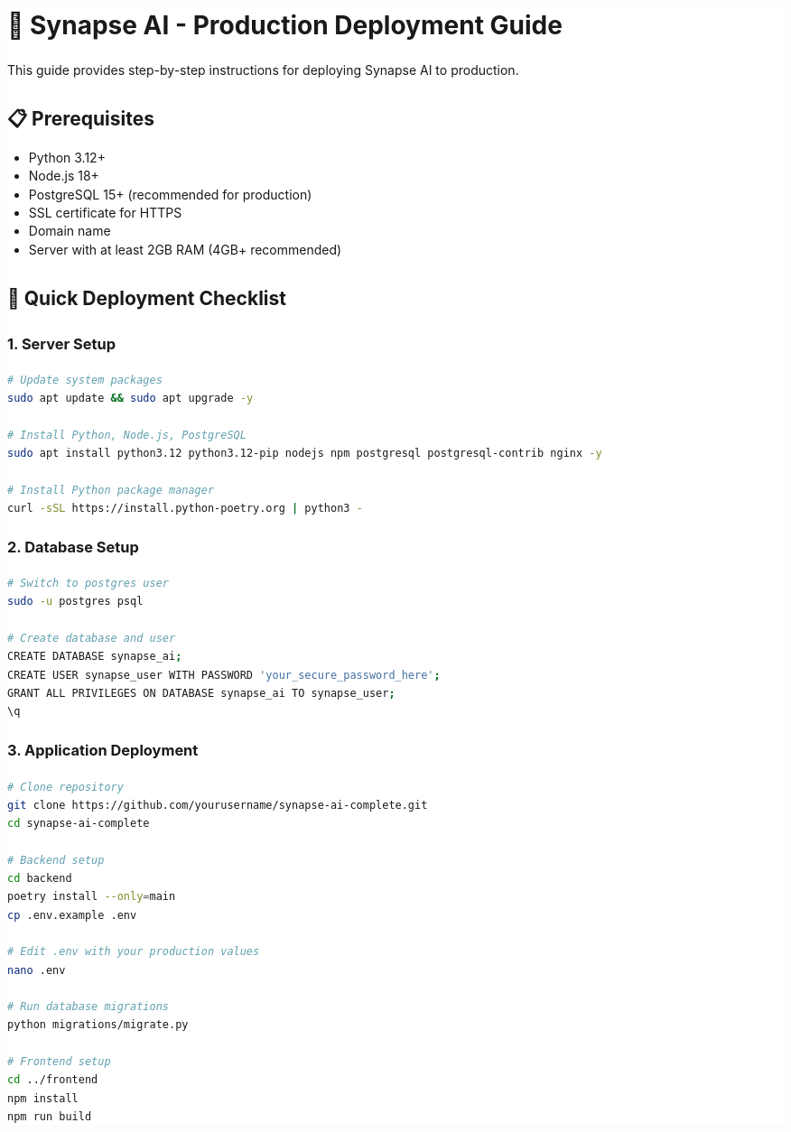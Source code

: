 # 🚀 Synapse AI - Production Deployment Guide

This guide provides step-by-step instructions for deploying Synapse AI to production.

## 📋 Prerequisites

- Python 3.12+ 
- Node.js 18+
- PostgreSQL 15+ (recommended for production)
- SSL certificate for HTTPS
- Domain name
- Server with at least 2GB RAM (4GB+ recommended)

## 🔧 Quick Deployment Checklist

### 1. Server Setup

```bash
# Update system packages
sudo apt update && sudo apt upgrade -y

# Install Python, Node.js, PostgreSQL
sudo apt install python3.12 python3.12-pip nodejs npm postgresql postgresql-contrib nginx -y

# Install Python package manager
curl -sSL https://install.python-poetry.org | python3 -
```

### 2. Database Setup

```bash
# Switch to postgres user
sudo -u postgres psql

# Create database and user
CREATE DATABASE synapse_ai;
CREATE USER synapse_user WITH PASSWORD 'your_secure_password_here';
GRANT ALL PRIVILEGES ON DATABASE synapse_ai TO synapse_user;
\q
```

### 3. Application Deployment

```bash
# Clone repository
git clone https://github.com/yourusername/synapse-ai-complete.git
cd synapse-ai-complete

# Backend setup
cd backend
poetry install --only=main
cp .env.example .env

# Edit .env with your production values
nano .env

# Run database migrations
python migrations/migrate.py

# Frontend setup
cd ../frontend
npm install
npm run build
```